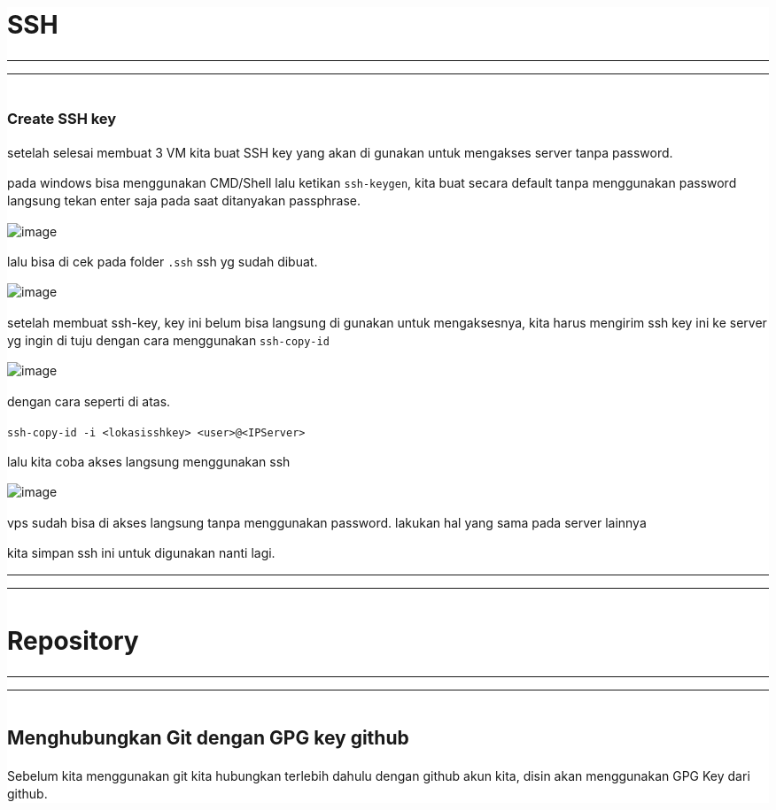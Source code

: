 # <h1> SSH </h1>

***
***


#  <h3> Create SSH key </h3>

setelah selesai membuat 3 VM kita buat SSH key yang akan di gunakan untuk mengakses server tanpa password.

pada windows bisa menggunakan CMD/Shell lalu ketikan `ssh-keygen`, kita buat secara default tanpa menggunakan password langsung tekan enter saja pada saat ditanyakan passphrase.

![image](https://user-images.githubusercontent.com/56806850/208279672-a996bef8-f350-4bff-af0c-d23a95012140.png)

lalu bisa di cek pada folder `.ssh` ssh yg sudah dibuat.

![image](https://user-images.githubusercontent.com/56806850/208279714-a0442c0d-a23e-429a-b70b-c4f2362babbf.png)

setelah membuat ssh-key, key ini belum bisa langsung di gunakan untuk mengaksesnya, kita harus mengirim ssh key ini ke server yg ingin di tuju dengan cara menggunakan `ssh-copy-id`

![image](https://user-images.githubusercontent.com/56806850/208279968-0db6dd31-f01f-404f-bc00-fe9fd41a7a04.png)


dengan cara seperti di atas.

```shell
ssh-copy-id -i <lokasisshkey> <user>@<IPServer>
```

lalu kita coba akses langsung menggunakan ssh

![image](https://user-images.githubusercontent.com/56806850/208279980-5d52a528-91db-4c36-8d63-a9f82511dae4.png)

vps sudah bisa di akses langsung tanpa menggunakan password. lakukan hal yang sama pada server lainnya

kita simpan ssh ini untuk digunakan nanti lagi.

***
***

# <h1> Repository </h1>

***
***

# <h2> Menghubungkan Git dengan GPG key github </h2>
Sebelum kita menggunakan git kita hubungkan terlebih dahulu dengan github akun kita, disin akan menggunakan GPG Key dari github.
